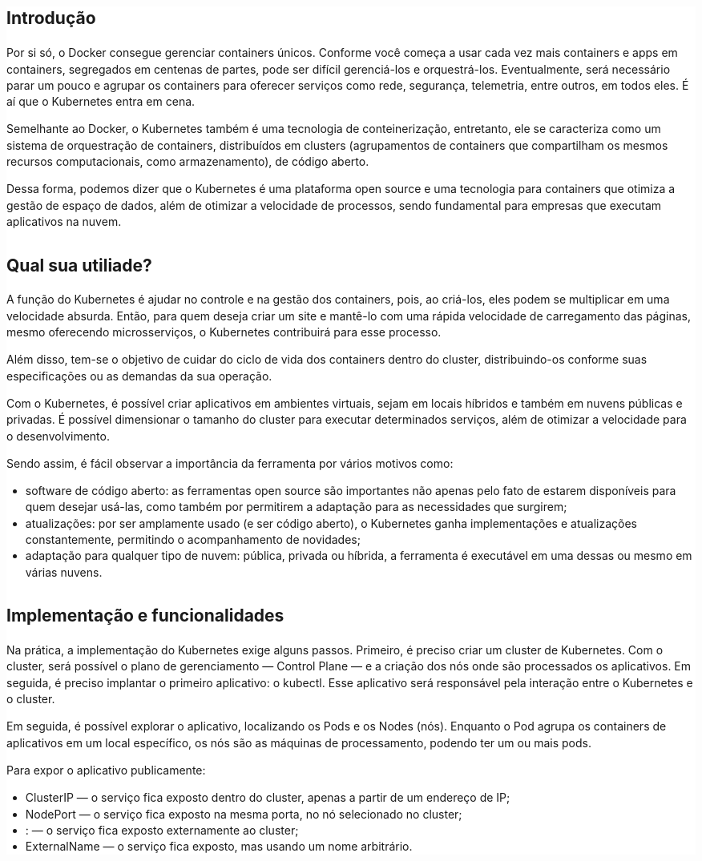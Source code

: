 ## Introdução
Por si só, o Docker consegue gerenciar containers únicos. Conforme você começa a usar cada vez mais containers e apps em containers, segregados em centenas de partes, pode ser difícil gerenciá-los e orquestrá-los. Eventualmente, será necessário parar um pouco e agrupar os containers para oferecer serviços como rede, segurança, telemetria, entre outros, em todos eles. É aí que o Kubernetes entra em cena.

Semelhante ao Docker, o Kubernetes também é uma tecnologia de conteinerização, entretanto, ele se caracteriza como um sistema de orquestração de containers, distribuídos em clusters (agrupamentos de containers que compartilham os mesmos recursos computacionais, como armazenamento), de código aberto.

Dessa forma, podemos dizer que o Kubernetes é uma plataforma open source e uma tecnologia para containers que otimiza a gestão de espaço de dados, além de otimizar a velocidade de processos, sendo fundamental para empresas que executam aplicativos na nuvem.

## Qual sua utiliade?
A função do Kubernetes é ajudar no controle e na gestão dos containers, pois, ao criá-los, eles podem se multiplicar em uma velocidade absurda. Então, para quem deseja criar um site e mantê-lo com uma rápida velocidade de carregamento das páginas, mesmo oferecendo microsserviços, o Kubernetes contribuirá para esse processo.

Além disso, tem-se o objetivo de cuidar do ciclo de vida dos containers dentro do cluster, distribuindo-os conforme suas especificações ou as demandas da sua operação.

Com o Kubernetes, é possível criar aplicativos em ambientes virtuais, sejam em locais híbridos e também em nuvens públicas e privadas. É possível dimensionar o tamanho do cluster para executar determinados serviços, além de otimizar a velocidade para o desenvolvimento.

Sendo assim, é fácil observar a importância da ferramenta por vários motivos como:
- software de código aberto: as ferramentas open source são importantes não apenas pelo fato de estarem disponíveis para quem desejar usá-las, como também por permitirem a adaptação para as necessidades que surgirem;
- atualizações: por ser amplamente usado (e ser código aberto), o Kubernetes ganha implementações e atualizações constantemente, permitindo o acompanhamento de novidades;
- adaptação para qualquer tipo de nuvem: pública, privada ou híbrida, a ferramenta é executável em uma dessas ou mesmo em várias nuvens.

## Implementação e funcionalidades
Na prática, a implementação do Kubernetes exige alguns passos. Primeiro, é preciso criar um cluster de Kubernetes. Com o cluster, será possível o plano de gerenciamento — Control Plane — e a criação dos nós onde são processados os aplicativos. Em seguida, é preciso implantar o primeiro aplicativo: o kubectl. Esse aplicativo será responsável pela interação entre o Kubernetes e o cluster.

Em seguida, é possível explorar o aplicativo, localizando os Pods e os Nodes (nós). Enquanto o Pod agrupa os containers de aplicativos em um local específico, os nós são as máquinas de processamento, podendo ter um ou mais pods.

Para expor o aplicativo publicamente:
- ClusterIP — o serviço fica exposto dentro do cluster, apenas a partir de um endereço de IP;
- NodePort — o serviço fica exposto na mesma porta, no nó selecionado no cluster;
- <NodeIP>:<NodePort> — o serviço fica exposto externamente ao cluster;
- ExternalName — o serviço fica exposto, mas usando um nome arbitrário.
